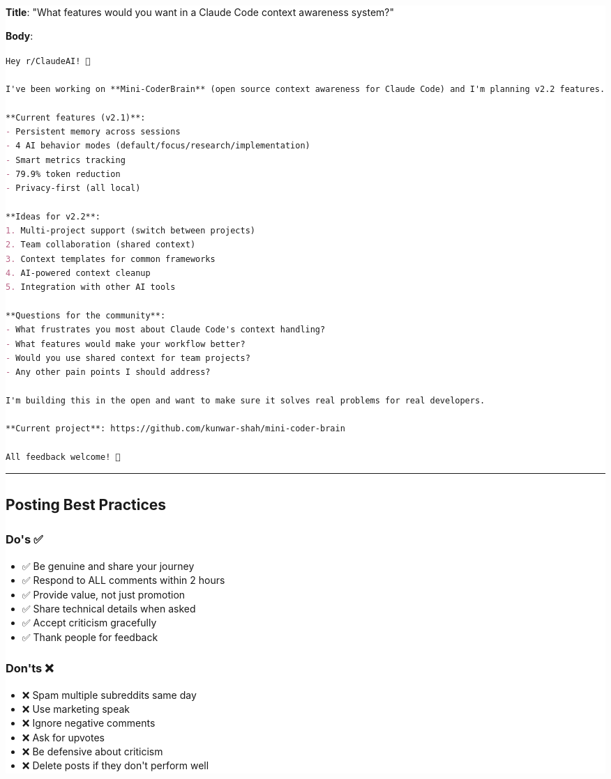 **Title**: "What features would you want in a Claude Code context awareness system?"

**Body**:
```markdown
Hey r/ClaudeAI! 👋

I've been working on **Mini-CoderBrain** (open source context awareness for Claude Code) and I'm planning v2.2 features.

**Current features (v2.1)**:
- Persistent memory across sessions
- 4 AI behavior modes (default/focus/research/implementation)
- Smart metrics tracking
- 79.9% token reduction
- Privacy-first (all local)

**Ideas for v2.2**:
1. Multi-project support (switch between projects)
2. Team collaboration (shared context)
3. Context templates for common frameworks
4. AI-powered context cleanup
5. Integration with other AI tools

**Questions for the community**:
- What frustrates you most about Claude Code's context handling?
- What features would make your workflow better?
- Would you use shared context for team projects?
- Any other pain points I should address?

I'm building this in the open and want to make sure it solves real problems for real developers.

**Current project**: https://github.com/kunwar-shah/mini-coder-brain

All feedback welcome! 🙏
```

---

## Posting Best Practices

### Do's ✅
- ✅ Be genuine and share your journey
- ✅ Respond to ALL comments within 2 hours
- ✅ Provide value, not just promotion
- ✅ Share technical details when asked
- ✅ Accept criticism gracefully
- ✅ Thank people for feedback

### Don'ts ❌
- ❌ Spam multiple subreddits same day
- ❌ Use marketing speak
- ❌ Ignore negative comments
- ❌ Ask for upvotes
- ❌ Be defensive about criticism
- ❌ Delete posts if they don't perform well
